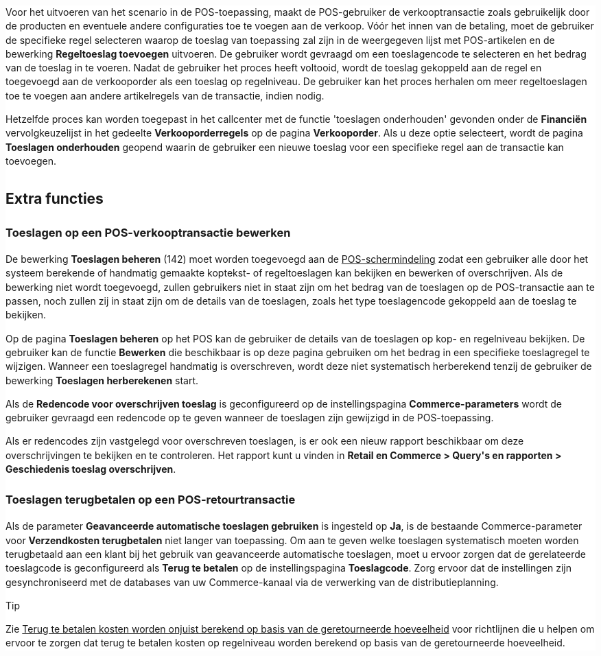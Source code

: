 Voor het uitvoeren van het scenario in de POS-toepassing, maakt de POS-gebruiker de verkooptransactie zoals gebruikelijk door de producten en eventuele andere configuraties toe te voegen aan de verkoop. Vóór het innen van de betaling, moet de gebruiker de specifieke regel selecteren waarop de toeslag van toepassing zal zijn in de weergegeven lijst met POS-artikelen en de bewerking **Regeltoeslag toevoegen** uitvoeren. De gebruiker wordt gevraagd om een toeslagencode te selecteren en het bedrag van de toeslag in te voeren. Nadat de gebruiker het proces heeft voltooid, wordt de toeslag gekoppeld aan de regel en toegevoegd aan de verkooporder als een toeslag op regelniveau. De gebruiker kan het proces herhalen om meer regeltoeslagen toe te voegen aan andere artikelregels van de transactie, indien nodig.

Hetzelfde proces kan worden toegepast in het callcenter met de functie 'toeslagen onderhouden' gevonden onder de **Financiën** vervolgkeuzelijst in het gedeelte **Verkooporderregels** op de pagina **Verkooporder**. Als u deze optie selecteert, wordt de pagina **Toeslagen onderhouden** geopend waarin de gebruiker een nieuwe toeslag voor een specifieke regel aan de transactie kan toevoegen.

## <a name="additional-features"></a>Extra functies

### <a name="editing-charges-on-a-pos-sales-transaction"></a>Toeslagen op een POS-verkooptransactie bewerken

De bewerking **Toeslagen beheren** (142) moet worden toegevoegd aan de [POS-schermindeling](/dynamics365/unified-operations/retail/pos-screen-layouts) zodat een gebruiker alle door het systeem berekende of handmatig gemaakte koptekst- of regeltoeslagen kan bekijken en bewerken of overschrijven. Als de bewerking niet wordt toegevoegd, zullen gebruikers niet in staat zijn om het bedrag van de toeslagen op de POS-transactie aan te passen, noch zullen zij in staat zijn om de details van de toeslagen, zoals het type toeslagencode gekoppeld aan de toeslag te bekijken.

Op de pagina **Toeslagen beheren** op het POS kan de gebruiker de details van de toeslagen op kop- en regelniveau bekijken. De gebruiker kan de functie **Bewerken** die beschikbaar is op deze pagina gebruiken om het bedrag in een specifieke toeslagregel te wijzigen. Wanneer een toeslagregel handmatig is overschreven, wordt deze niet systematisch herberekend tenzij de gebruiker de bewerking **Toeslagen herberekenen** start.

Als de **Redencode voor overschrijven toeslag** is geconfigureerd op de instellingspagina **Commerce-parameters** wordt de gebruiker gevraagd een redencode op te geven wanneer de toeslagen zijn gewijzigd in de POS-toepassing.

Als er redencodes zijn vastgelegd voor overschreven toeslagen, is er ook een nieuw rapport beschikbaar om deze overschrijvingen te bekijken en te controleren. Het rapport kunt u vinden in **Retail en Commerce \> Query's en rapporten \> Geschiedenis toeslag overschrijven**.

### <a name="refunding-charges-on-a-pos-return-transaction"></a>Toeslagen terugbetalen op een POS-retourtransactie

Als de parameter **Geavanceerde automatische toeslagen gebruiken** is ingesteld op **Ja**, is de bestaande Commerce-parameter voor **Verzendkosten terugbetalen** niet langer van toepassing. Om aan te geven welke toeslagen systematisch moeten worden terugbetaald aan een klant bij het gebruik van geavanceerde automatische toeslagen, moet u ervoor zorgen dat de gerelateerde toeslagcode is geconfigureerd als **Terug te betalen** op de instellingspagina **Toeslagcode**. Zorg ervoor dat de instellingen zijn gesynchroniseerd met de databases van uw Commerce-kanaal via de verwerking van de distributieplanning.

> [!TIP]
> Zie [Terug te betalen kosten worden onjuist berekend op basis van de geretourneerde hoeveelheid](/troubleshoot/Refund-charges-miscalculated-for-partial-quantity-returned.md) voor richtlijnen die u helpen om ervoor te zorgen dat terug te betalen kosten op regelniveau worden berekend op basis van de geretourneerde hoeveelheid.
